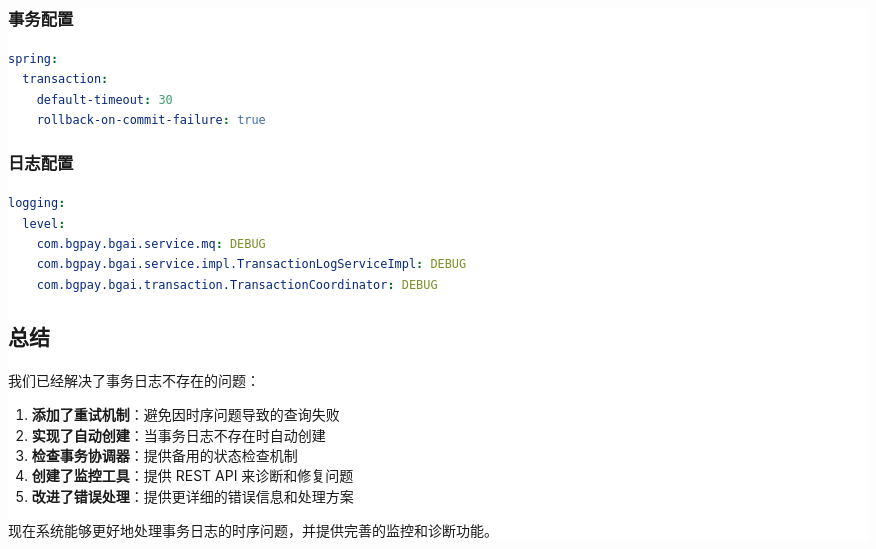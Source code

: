 ### 事务配置

```yaml
spring:
  transaction:
    default-timeout: 30
    rollback-on-commit-failure: true
```

### 日志配置

```yaml
logging:
  level:
    com.bgpay.bgai.service.mq: DEBUG
    com.bgpay.bgai.service.impl.TransactionLogServiceImpl: DEBUG
    com.bgpay.bgai.transaction.TransactionCoordinator: DEBUG
```

## 总结

我们已经解决了事务日志不存在的问题：

1. **添加了重试机制**：避免因时序问题导致的查询失败
2. **实现了自动创建**：当事务日志不存在时自动创建
3. **检查事务协调器**：提供备用的状态检查机制
4. **创建了监控工具**：提供 REST API 来诊断和修复问题
5. **改进了错误处理**：提供更详细的错误信息和处理方案

现在系统能够更好地处理事务日志的时序问题，并提供完善的监控和诊断功能。
